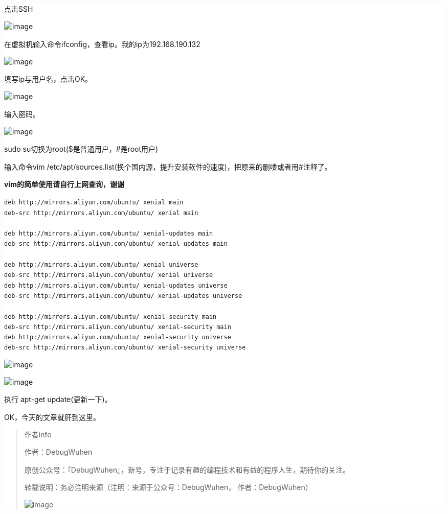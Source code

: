 点击SSH

![image](https://user-images.githubusercontent.com/48900845/112752843-8c6c2300-9007-11eb-8006-65d9c2018b1c.png)

在虚拟机输入命令ifconfig，查看ip。我的ip为192.168.190.132

![image](https://user-images.githubusercontent.com/48900845/112752847-942bc780-9007-11eb-83b6-2bd1b12551b7.png)


填写ip与用户名，点击OK。

![image](https://user-images.githubusercontent.com/48900845/112752852-9aba3f00-9007-11eb-9939-b6b3adb27fc0.png)

输入密码。

![image](https://user-images.githubusercontent.com/48900845/112752859-a3127a00-9007-11eb-8b55-6e723d654dbd.png)

sudo su切换为root($是普通用户，#是root用户)

输入命令vim /etc/apt/sources.list(换个国内源，提升安装软件的速度)，把原来的删喽或者用#注释了。

**vim的简单使用请自行上网查询，谢谢**

```
deb http://mirrors.aliyun.com/ubuntu/ xenial main
deb-src http://mirrors.aliyun.com/ubuntu/ xenial main

deb http://mirrors.aliyun.com/ubuntu/ xenial-updates main
deb-src http://mirrors.aliyun.com/ubuntu/ xenial-updates main

deb http://mirrors.aliyun.com/ubuntu/ xenial universe
deb-src http://mirrors.aliyun.com/ubuntu/ xenial universe
deb http://mirrors.aliyun.com/ubuntu/ xenial-updates universe
deb-src http://mirrors.aliyun.com/ubuntu/ xenial-updates universe

deb http://mirrors.aliyun.com/ubuntu/ xenial-security main
deb-src http://mirrors.aliyun.com/ubuntu/ xenial-security main
deb http://mirrors.aliyun.com/ubuntu/ xenial-security universe
deb-src http://mirrors.aliyun.com/ubuntu/ xenial-security universe

```

![image](https://user-images.githubusercontent.com/48900845/112752876-b32a5980-9007-11eb-9c1c-69b0fa8902b5.png)

![image](https://user-images.githubusercontent.com/48900845/112752887-c0dfdf00-9007-11eb-87de-90775281b905.png)

执行 apt-get update(更新一下)。

OK，今天的文章就肝到这里。


>作者info
>
>作者：DebugWuhen
>
>原创公众号：『DebugWuhen』，新号，专注于记录有趣的编程技术和有益的程序人生，期待你的关注。
>
>转载说明：务必注明来源（注明：来源于公众号：DebugWuhen， 作者：DebugWuhen）
>
>![image](https://user-images.githubusercontent.com/48900845/112752163-3b0e6480-9004-11eb-899d-66ddef749c2b.png)
